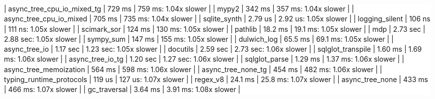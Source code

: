 | async_tree_cpu_io_mixed_tg | 729 ms                                                                                                            | 759 ms: 1.04x slower                                                                                                          |
| mypy2                      | 342 ms                                                                                                            | 357 ms: 1.04x slower                                                                                                          |
| async_tree_cpu_io_mixed    | 705 ms                                                                                                            | 735 ms: 1.04x slower                                                                                                          |
| sqlite_synth               | 2.79 us                                                                                                           | 2.92 us: 1.05x slower                                                                                                         |
| logging_silent             | 106 ns                                                                                                            | 111 ns: 1.05x slower                                                                                                          |
| scimark_sor                | 124 ms                                                                                                            | 130 ms: 1.05x slower                                                                                                          |
| pathlib                    | 18.2 ms                                                                                                           | 19.1 ms: 1.05x slower                                                                                                         |
| mdp                        | 2.73 sec                                                                                                          | 2.88 sec: 1.05x slower                                                                                                        |
| sympy_sum                  | 147 ms                                                                                                            | 155 ms: 1.05x slower                                                                                                          |
| dulwich_log                | 65.5 ms                                                                                                           | 69.1 ms: 1.05x slower                                                                                                         |
| async_tree_io              | 1.17 sec                                                                                                          | 1.23 sec: 1.05x slower                                                                                                        |
| docutils                   | 2.59 sec                                                                                                          | 2.73 sec: 1.06x slower                                                                                                        |
| sqlglot_transpile          | 1.60 ms                                                                                                           | 1.69 ms: 1.06x slower                                                                                                         |
| async_tree_io_tg           | 1.20 sec                                                                                                          | 1.27 sec: 1.06x slower                                                                                                        |
| sqlglot_parse              | 1.29 ms                                                                                                           | 1.37 ms: 1.06x slower                                                                                                         |
| async_tree_memoization     | 564 ms                                                                                                            | 598 ms: 1.06x slower                                                                                                          |
| async_tree_none_tg         | 454 ms                                                                                                            | 482 ms: 1.06x slower                                                                                                          |
| typing_runtime_protocols   | 119 us                                                                                                            | 127 us: 1.07x slower                                                                                                          |
| regex_v8                   | 24.1 ms                                                                                                           | 25.8 ms: 1.07x slower                                                                                                         |
| async_tree_none            | 433 ms                                                                                                            | 466 ms: 1.07x slower                                                                                                          |
| gc_traversal               | 3.64 ms                                                                                                           | 3.91 ms: 1.08x slower                                                                                                         |